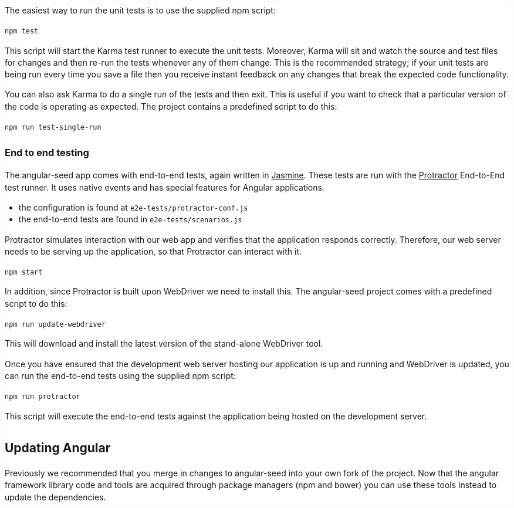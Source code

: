 The easiest way to run the unit tests is to use the supplied npm script:

```
npm test
```

This script will start the Karma test runner to execute the unit tests. Moreover, Karma will sit and watch the source and test files for changes and then re-run the tests whenever any of them change. This is the recommended strategy; if your unit tests are being run every time you save a file then you receive instant feedback on any changes that break the expected code functionality.

You can also ask Karma to do a single run of the tests and then exit.  This is useful if you want to check that a particular version of the code is operating as expected.  The project contains a predefined script to do this:

```
npm run test-single-run
```

### End to end testing
The angular-seed app comes with end-to-end tests, again written in [Jasmine][jasmine]. These tests are run with the [Protractor][protractor] End-to-End test runner.  It uses native events and has special features for Angular applications.
- the configuration is found at `e2e-tests/protractor-conf.js`
- the end-to-end tests are found in `e2e-tests/scenarios.js`

Protractor simulates interaction with our web app and verifies that the application responds correctly. Therefore, our web server needs to be serving up the application, so that Protractor can interact with it.

```
npm start
```

In addition, since Protractor is built upon WebDriver we need to install this.  The angular-seed project comes with a predefined script to do this:

```
npm run update-webdriver
```

This will download and install the latest version of the stand-alone WebDriver tool.

Once you have ensured that the development web server hosting our application is up and running and WebDriver is updated, you can run the end-to-end tests using the supplied npm script:

```
npm run protractor
```

This script will execute the end-to-end tests against the application being hosted on the development server.

## Updating Angular
Previously we recommended that you merge in changes to angular-seed into your own fork of the project. Now that the angular framework library code and tools are acquired through package managers (npm and bower) you can use these tools instead to update the dependencies.


[git]: http://git-scm.com/
[bower]: http://bower.io
[npm]: https://www.npmjs.org/
[node]: http://nodejs.org
[protractor]: https://github.com/angular/protractor
[jasmine]: http://jasmine.github.io
[karma]: http://karma-runner.github.io
[http-server]: https://github.com/nodeapps/http-server